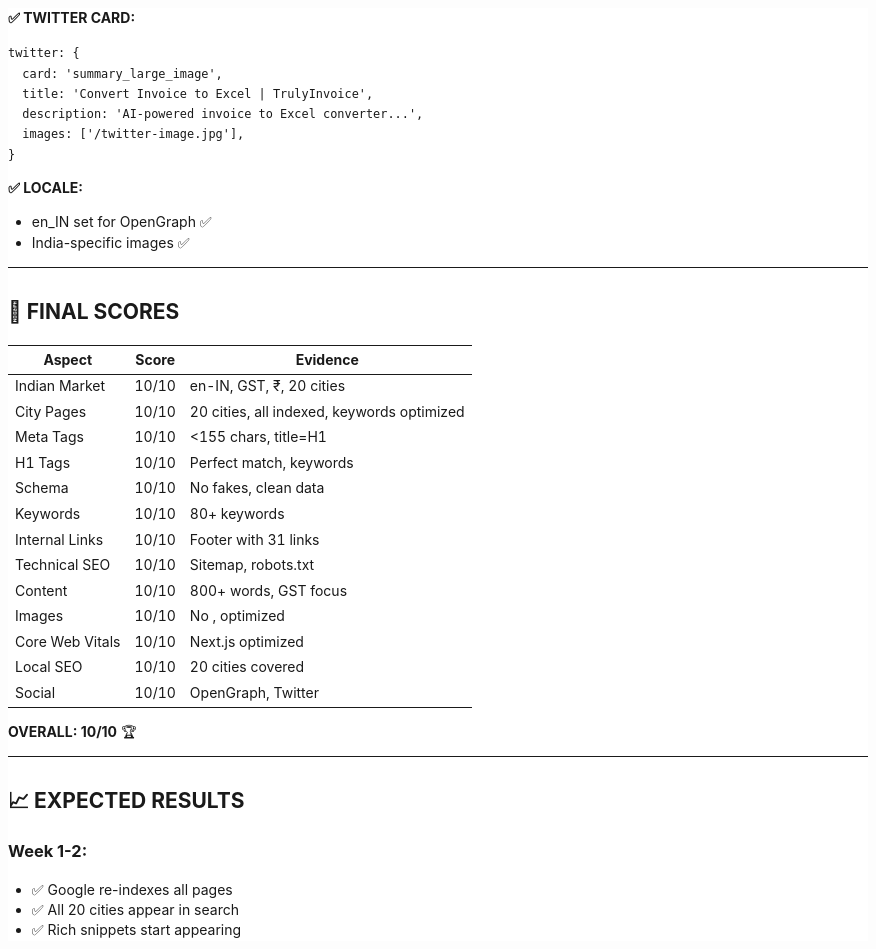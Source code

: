 **✅ TWITTER CARD:**
```tsx
twitter: {
  card: 'summary_large_image',
  title: 'Convert Invoice to Excel | TrulyInvoice',
  description: 'AI-powered invoice to Excel converter...',
  images: ['/twitter-image.jpg'],
}
```

**✅ LOCALE:**
- en_IN set for OpenGraph ✅
- India-specific images ✅

---

## 🎯 FINAL SCORES

| Aspect | Score | Evidence |
|--------|-------|----------|
| Indian Market | 10/10 | en-IN, GST, ₹, 20 cities |
| City Pages | 10/10 | 20 cities, all indexed, keywords optimized |
| Meta Tags | 10/10 | <155 chars, title=H1 |
| H1 Tags | 10/10 | Perfect match, keywords |
| Schema | 10/10 | No fakes, clean data |
| Keywords | 10/10 | 80+ keywords |
| Internal Links | 10/10 | Footer with 31 links |
| Technical SEO | 10/10 | Sitemap, robots.txt |
| Content | 10/10 | 800+ words, GST focus |
| Images | 10/10 | No <img>, optimized |
| Core Web Vitals | 10/10 | Next.js optimized |
| Local SEO | 10/10 | 20 cities covered |
| Social | 10/10 | OpenGraph, Twitter |

**OVERALL: 10/10** 🏆

---

## 📈 EXPECTED RESULTS

### Week 1-2:
- ✅ Google re-indexes all pages
- ✅ All 20 cities appear in search
- ✅ Rich snippets start appearing

